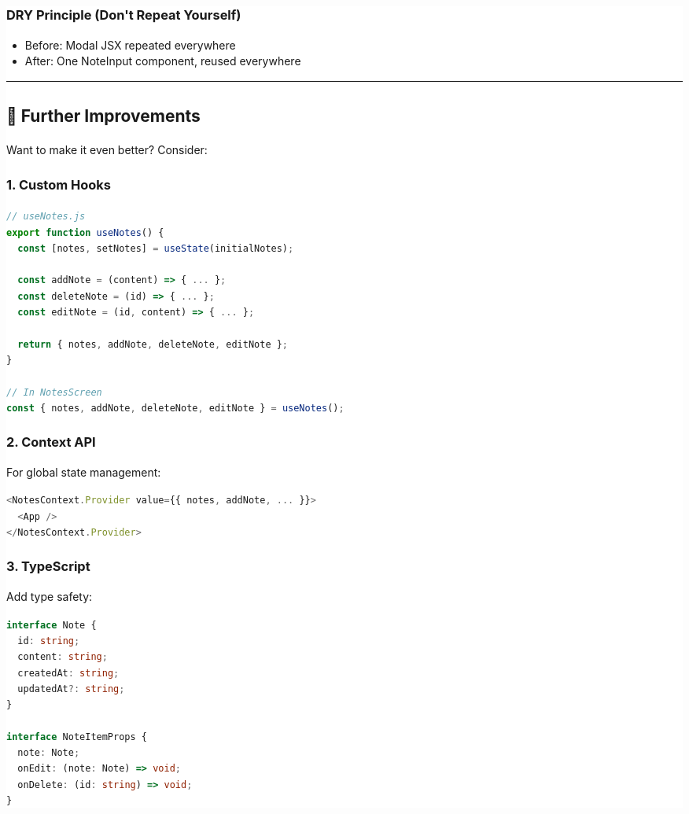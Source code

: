 ### DRY Principle (Don't Repeat Yourself)
- Before: Modal JSX repeated everywhere
- After: One NoteInput component, reused everywhere

---

## 🔧 Further Improvements

Want to make it even better? Consider:

### 1. Custom Hooks
```javascript
// useNotes.js
export function useNotes() {
  const [notes, setNotes] = useState(initialNotes);
  
  const addNote = (content) => { ... };
  const deleteNote = (id) => { ... };
  const editNote = (id, content) => { ... };
  
  return { notes, addNote, deleteNote, editNote };
}

// In NotesScreen
const { notes, addNote, deleteNote, editNote } = useNotes();
```

### 2. Context API
For global state management:
```javascript
<NotesContext.Provider value={{ notes, addNote, ... }}>
  <App />
</NotesContext.Provider>
```

### 3. TypeScript
Add type safety:
```typescript
interface Note {
  id: string;
  content: string;
  createdAt: string;
  updatedAt?: string;
}

interface NoteItemProps {
  note: Note;
  onEdit: (note: Note) => void;
  onDelete: (id: string) => void;
}
```

